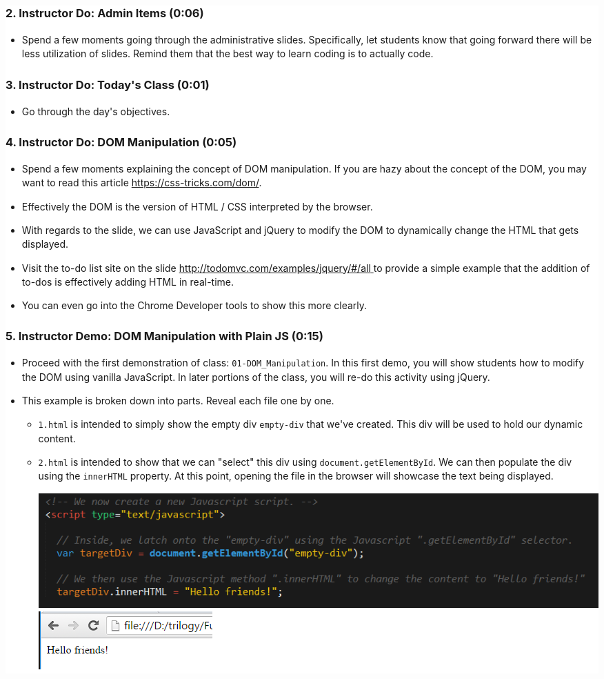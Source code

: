 ### 2.  Instructor Do: Admin Items (0:06)

* Spend a few moments going through the administrative slides. Specifically, let students know that going forward there will be less utilization of slides. Remind them that the best way to learn coding is to actually code.

### 3.  Instructor Do: Today's Class        (0:01)

* Go through the day's objectives.

### 4.  Instructor Do: DOM Manipulation     (0:05)

* Spend a few moments explaining the concept of DOM manipulation. If you are hazy about the concept of the DOM, you may want to read this article <https://css-tricks.com/dom/>.

* Effectively the DOM is the version of HTML / CSS interpreted by the browser.

* With regards to the slide, we can use JavaScript and jQuery to modify the DOM to dynamically change the HTML that gets displayed.

* Visit the to-do list site on the slide [http://todomvc.com/examples/jquery/#/all
  ](http://todomvc.com/examples/jquery/#/all) to provide a simple example that the addition of to-dos is effectively adding HTML in real-time.

* You can even go into the Chrome Developer tools to show this more clearly.

### 5.  Instructor Demo: DOM Manipulation with Plain JS (0:15)

* Proceed with the first demonstration of class: `01-DOM_Manipulation`. In this first demo, you will show students how to modify the DOM using vanilla JavaScript. In later portions of the class, you will re-do this activity using jQuery.

* This example is broken down into parts. Reveal each file one by one.

  * `1.html` is intended to simply show the empty div `empty-div` that we've created. This div will be used to hold our dynamic content.

  * `2.html` is intended to show that we can "select" this div using `document.getElementById`. We can then populate the div using the `innerHTML` property. At this point, opening the file in the browser will showcase the text being displayed.

      ![image-1](Images/1-js-generators-1.png)
      ![image-2](Images/1-js-generators-2.png)
